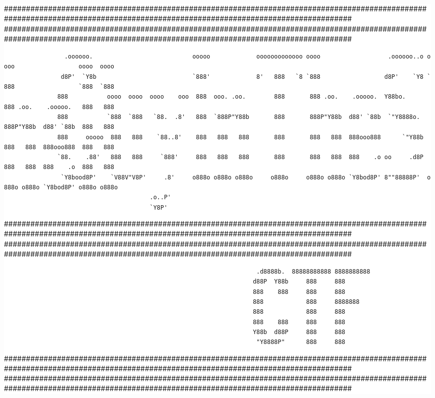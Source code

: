 ###############################################################################################################################################################################
###############################################################################################################################################################################


                     .oooooo.                            ooooo             ooooooooooooo oooo                   .oooooo..o oooo                  oooo  oooo
                    d8P'  `Y8b                           `888'             8'   888   `8 `888                  d8P'    `Y8 `888                  `888  `888
                   888           oooo  oooo  oooo    ooo  888  ooo. .oo.        888       888 .oo.    .ooooo.  Y88bo.       888 .oo.    .ooooo.   888   888
                   888           `888  `888   `88.  .8'   888  `888P"Y88b       888       888P"Y88b  d88' `88b  `"Y8888o.   888P"Y88b  d88' `88b  888   888
                   888     ooooo  888   888    `88..8'    888   888   888       888       888   888  888ooo888      `"Y88b  888   888  888ooo888  888   888
                   `88.    .88'   888   888     `888'     888   888   888       888       888   888  888    .o oo     .d8P  888   888  888    .o  888   888
                    `Y8bood8P'    `V88V"V8P'     .8'     o888o o888o o888o     o888o     o888o o888o `Y8bod8P' 8""88888P'  o888o o888o `Y8bod8P' o888o o888o
                                             .o..P'
                                             `Y8P'

###############################################################################################################################################################################
###############################################################################################################################################################################



                                                                           .d8888b.  88888888888 8888888888
                                                                          d88P  Y88b     888     888
                                                                          888    888     888     888
                                                                          888            888     8888888
                                                                          888            888     888
                                                                          888    888     888     888
                                                                          Y88b  d88P     888     888
                                                                           "Y8888P"      888     888


















###############################################################################################################################################################################
###############################################################################################################################################################################


